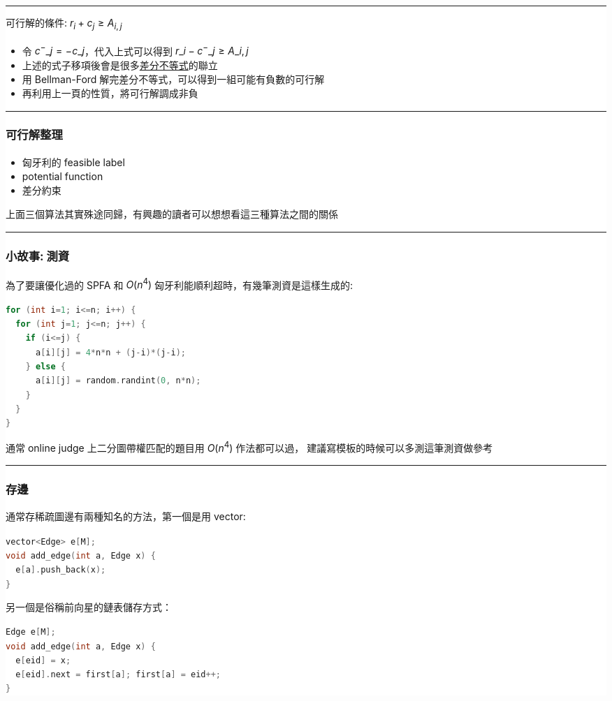 ----

可行解的條件: $r_i + c_j \ge A_{i,j}$

- 令 $c^{-}\_j = - c\_j$，代入上式可以得到 $r\_i - c^{-}\_j \ge A\_{i,j}$
- 上述的式子移項後會是很多[差分不等式](https://zh.wikipedia.org/wiki/%E5%B7%AE%E5%88%86%E7%BA%A6%E6%9D%9F%E7%B3%BB%E7%BB%9F)的聯立
- 用 Bellman-Ford 解完差分不等式，可以得到一組可能有負數的可行解
- 再利用上一頁的性質，將可行解調成非負

----

### 可行解整理

- 匈牙利的 feasible label
- potential function
- 差分約束

上面三個算法其實殊途同歸，有興趣的讀者可以想想看這三種算法之間的關係

---

### 小故事: 測資

為了要讓優化過的 SPFA 和 $O(n^4)$ 匈牙利能順利超時，有幾筆測資是這樣生成的:

```c++
for (int i=1; i<=n; i++) {
  for (int j=1; j<=n; j++) {
    if (i<=j) {
      a[i][j] = 4*n*n + (j-i)*(j-i);
    } else {
      a[i][j] = random.randint(0, n*n);
    }
  }
}
```

通常 online judge 上二分圖帶權匹配的題目用 $O(n^4)$ 作法都可以過，
建議寫模板的時候可以多測這筆測資做參考

----

### 存邊

通常存稀疏圖邊有兩種知名的方法，第一個是用 vector:

```c++
vector<Edge> e[M];
void add_edge(int a, Edge x) {
  e[a].push_back(x);
}
```

另一個是俗稱前向星的鏈表儲存方式：

```c++
Edge e[M];
void add_edge(int a, Edge x) {
  e[eid] = x;
  e[eid].next = first[a]; first[a] = eid++;
}
```
